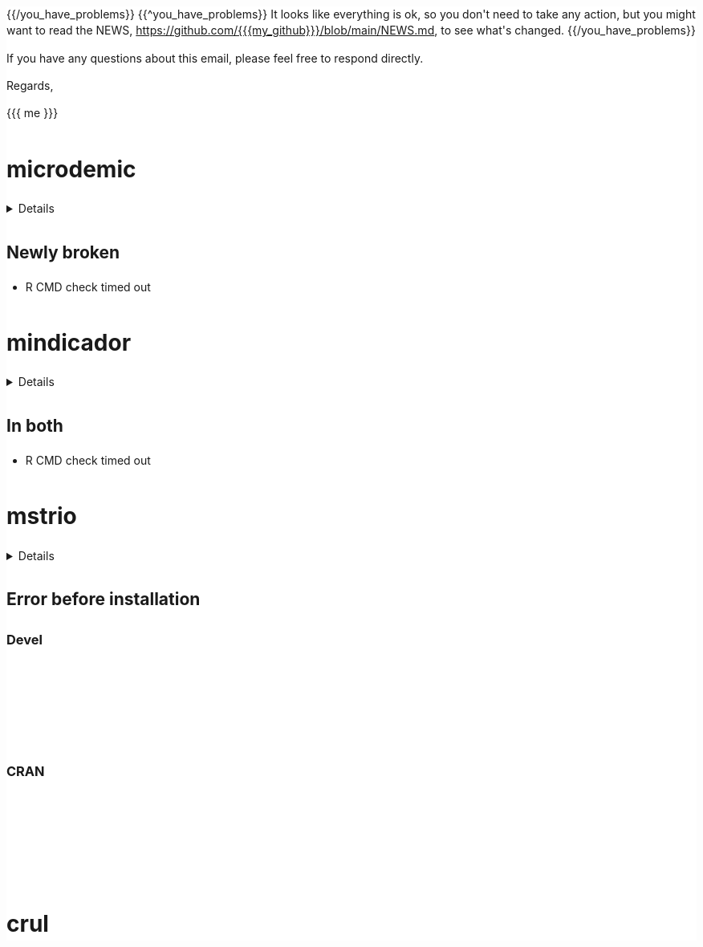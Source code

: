 {{/you_have_problems}}
{{^you_have_problems}}
It looks like everything is ok, so you don't need to take any action, but you might want to read the NEWS, <https://github.com/{{{my_github}}}/blob/main/NEWS.md>, to see what's changed.
{{/you_have_problems}}


If you have any questions about this email, please feel free to respond directly.

Regards,

{{{ me }}}
# microdemic

<details></details>

## Newly broken

*   R CMD check timed out
    

# mindicador

<details></details>

## In both

*   R CMD check timed out
    

# mstrio

<details></details>

## Error before installation

### Devel

```






```
### CRAN

```






```
# crul <img src="man/figures/logo.png" align="right" alt="" width="120">
